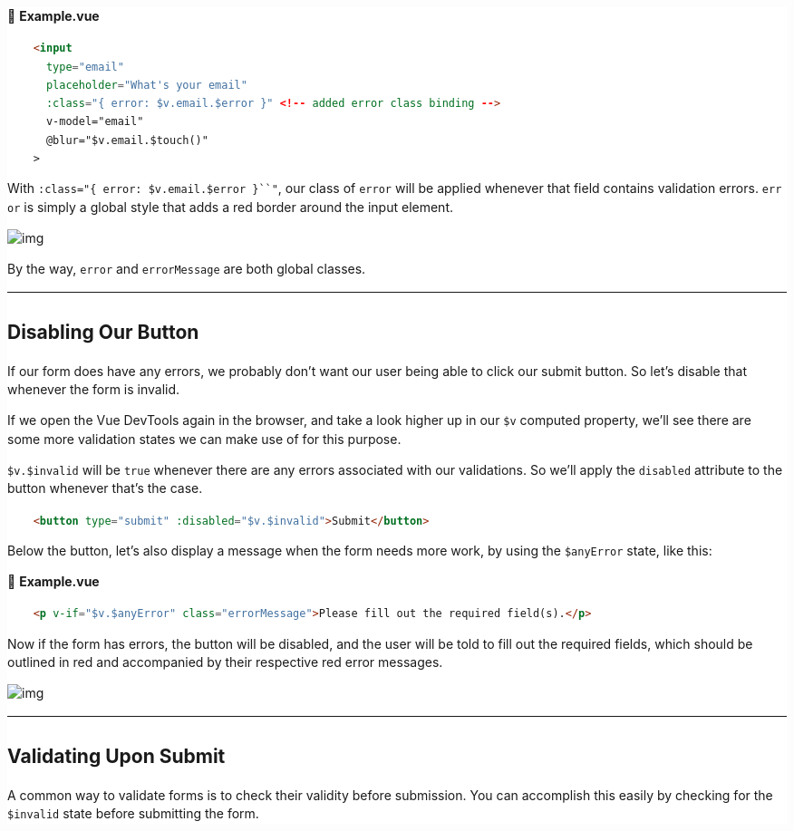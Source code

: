 📃 **Example.vue**

```html
    <input
      type="email"
      placeholder="What's your email"
      :class="{ error: $v.email.$error }" <!-- added error class binding -->
      v-model="email"
      @blur="$v.email.$touch()" 
    >
```

With `:class="{ error: $v.email.$error }``"`, our class of `error` will be applied whenever that field contains validation errors. `error` is simply a global style that adds a red border around the input element.

![img](https://firebasestorage.googleapis.com/v0/b/vue-mastery.appspot.com/o/flamelink%2Fmedia%2F1578370215152_5.png?alt=media&token=a509ebfc-6c8a-4180-b626-696b3aa61383)

By the way, `error` and `errorMessage` are both global classes.

------

## Disabling Our Button

If our form does have any errors, we probably don’t want our user  being able to click our submit button. So let’s disable that whenever  the form is invalid.

If we open the Vue DevTools again in the browser, and take a look higher up in our `$v` computed property, we’ll see there are some more validation states we can make use of for this purpose.

`$v.$invalid` will be `true` whenever there are any errors associated with our validations. So we’ll apply the `disabled` attribute to the button whenever that’s the case.

```html
    <button type="submit" :disabled="$v.$invalid">Submit</button>
```

Below the button, let’s also display a message when the form needs more work, by using the `$anyError` state, like this:

📃 **Example.vue**

```html
    <p v-if="$v.$anyError" class="errorMessage">Please fill out the required field(s).</p>
```

Now if the form has errors, the button will be disabled, and the user will be told to fill out the required fields, which should be outlined  in red and accompanied by their respective red error messages.

![img](https://firebasestorage.googleapis.com/v0/b/vue-mastery.appspot.com/o/flamelink%2Fmedia%2F1578370219449_6.png?alt=media&token=2c24a221-df62-4eb7-a441-1e81b1b5bc0c)

------

## Validating Upon Submit

A common way to validate forms is to check their validity before submission. You can accomplish this easily by checking for the `$invalid` state before submitting the form.
